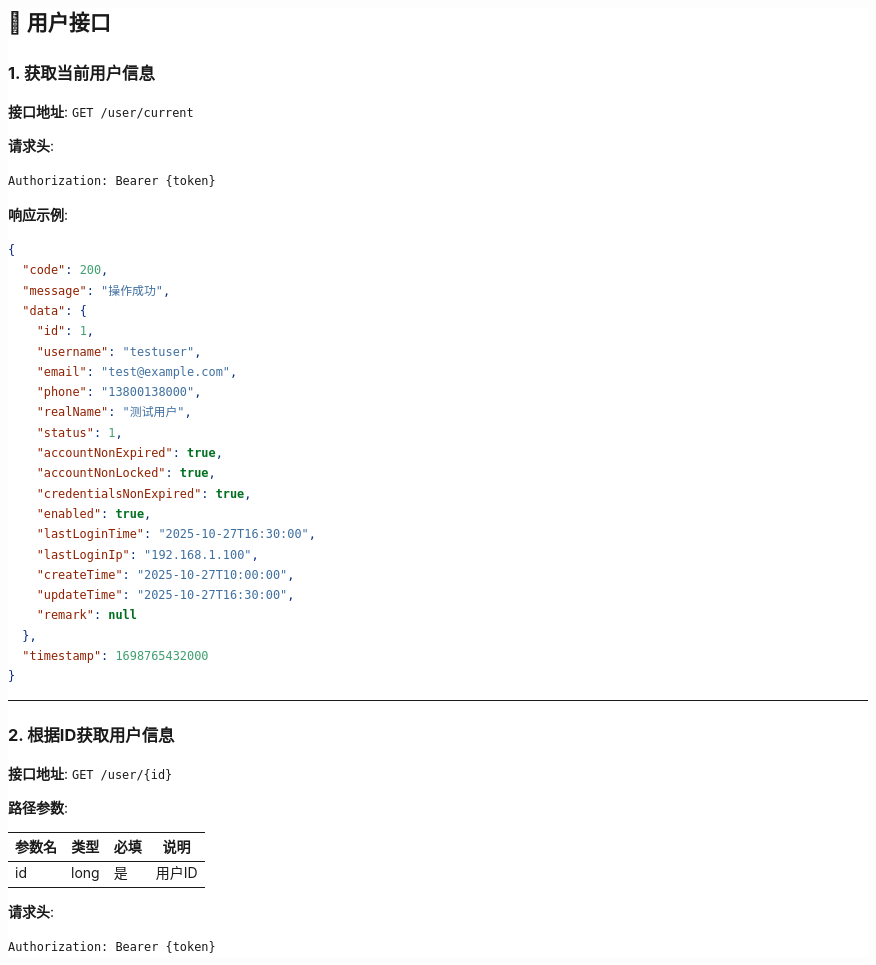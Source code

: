 
## 👤 用户接口

### 1. 获取当前用户信息

**接口地址**: `GET /user/current`

**请求头**:

```
Authorization: Bearer {token}
```

**响应示例**:

```json
{
  "code": 200,
  "message": "操作成功",
  "data": {
    "id": 1,
    "username": "testuser",
    "email": "test@example.com",
    "phone": "13800138000",
    "realName": "测试用户",
    "status": 1,
    "accountNonExpired": true,
    "accountNonLocked": true,
    "credentialsNonExpired": true,
    "enabled": true,
    "lastLoginTime": "2025-10-27T16:30:00",
    "lastLoginIp": "192.168.1.100",
    "createTime": "2025-10-27T10:00:00",
    "updateTime": "2025-10-27T16:30:00",
    "remark": null
  },
  "timestamp": 1698765432000
}
```

---

### 2. 根据ID获取用户信息

**接口地址**: `GET /user/{id}`

**路径参数**:

| 参数名 | 类型 | 必填 | 说明 |
|--------|------|------|------|
| id | long | 是 | 用户ID |

**请求头**:

```
Authorization: Bearer {token}
```
